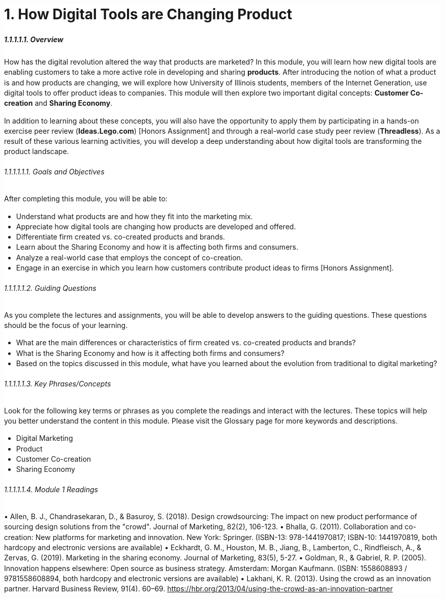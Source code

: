 # 1. How Digital Tools are Changing Product

##### 1.1.1.1.1. Overview

How has the digital revolution altered the way that products are marketed? In this module, you will learn how new digital tools are enabling customers to take a more active role in developing and sharing **products**. After introducing the notion of what a product is and how products are changing, we will explore how University of Illinois students, members of the Internet Generation, use digital tools to offer product ideas to companies. This module will then explore two important digital concepts: **Customer Co-creation** and **Sharing Economy**.

In addition to learning about these concepts, you will also have the opportunity to apply them by participating in a hands-on exercise peer review (**Ideas.Lego.com**) \[Honors Assignment\] and through a real-world case study peer review (**Threadless**). As a result of these various learning activities, you will develop a deep understanding about how digital tools are transforming the product landscape.

###### 1.1.1.1.1.1. Goals and Objectives

After completing this module, you will be able to:

-   Understand what products are and how they fit into the marketing mix.
-   Appreciate how digital tools are changing how products are developed and offered.
-   Differentiate firm created vs. co-created products and brands.
-   Learn about the Sharing Economy and how it is affecting both firms and consumers.
-   Analyze a real-world case that employs the concept of co-creation.
-   Engage in an exercise in which you learn how customers contribute product ideas to firms \[Honors Assignment\].

###### 1.1.1.1.1.2. Guiding Questions

As you complete the lectures and assignments, you will be able to develop answers to the guiding questions. These questions should be the focus of your learning.

-   What are the main differences or characteristics of firm created vs. co-created products and brands?
-   What is the Sharing Economy and how is it affecting both firms and consumers?
-   Based on the topics discussed in this module, what have you learned about the evolution from traditional to digital marketing?

###### 1.1.1.1.1.3. Key Phrases/Concepts

Look for the following key terms or phrases as you complete the readings and interact with the lectures. These topics will help you better understand the content in this module. Please visit the Glossary page for more keywords and descriptions.

-   Digital Marketing
-   Product
-   Customer Co-creation
-   Sharing Economy

###### 1.1.1.1.1.4. Module 1 Readings
•	Allen, B. J., Chandrasekaran, D., & Basuroy, S. (2018). Design crowdsourcing: The impact on new product performance of sourcing design solutions from the "crowd". Journal of Marketing, 82(2), 106-123.
•	Bhalla, G. (2011). Collaboration and co-creation: New platforms for marketing and innovation. New York: Springer. (ISBN-13: 978-1441970817; ISBN-10: 1441970819, both hardcopy and electronic versions are available)
•	Eckhardt, G. M., Houston, M. B., Jiang, B., Lamberton, C., Rindfleisch, A., & Zervas, G. (2019). Marketing in the sharing economy. Journal of Marketing, 83(5), 5-27.
•	Goldman, R., & Gabriel, R. P. (2005). Innovation happens elsewhere: Open source as business strategy. Amsterdam: Morgan Kaufmann. (ISBN: 1558608893 / 9781558608894, both hardcopy and electronic versions are available)
•	Lakhani, K. R. (2013). Using the crowd as an innovation partner. Harvard Business Review, 91(4). 60–69. https://hbr.org/2013/04/using-the-crowd-as-an-innovation-partner